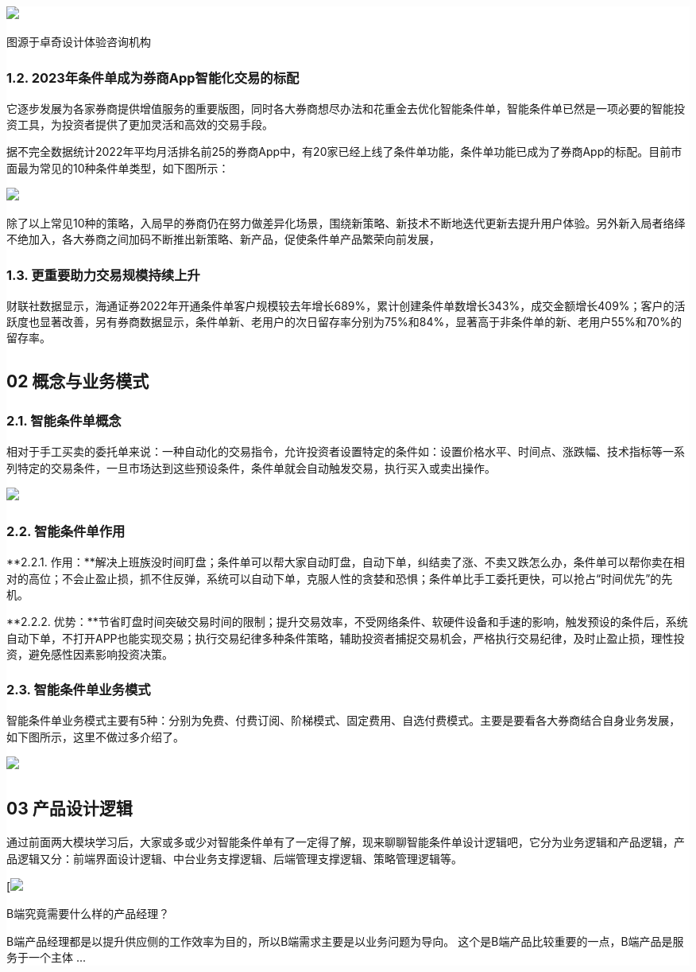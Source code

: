 ![](https://image.woshipm.com/2024/09/01/e7a172ba-686d-11ef-84c2-00163e0b5ff3.png)

图源于卓奇设计体验咨询机构

### 1.2. 2023年条件单成为券商App智能化交易的标配

它逐步发展为各家券商提供增值服务的重要版图，同时各大券商想尽办法和花重金去优化智能条件单，智能条件单已然是一项必要的智能投资工具，为投资者提供了更加灵活和高效的交易手段。

据不完全数据统计2022年平均月活排名前25的券商App中，有20家已经上线了条件单功能，条件单功能已成为了券商App的标配。目前市面最为常见的10种条件单类型，如下图所示：

![](https://image.woshipm.com/2024/09/01/fb031232-686d-11ef-baf4-00163e0b5ff3.png)

除了以上常见10种的策略，入局早的券商仍在努力做差异化场景，围绕新策略、新技术不断地迭代更新去提升用户体验。另外新入局者络绎不绝加入，各大券商之间加码不断推出新策略、新产品，促使条件单产品繁荣向前发展，

### 1.3. 更重要助力交易规模持续上升

财联社数据显示，海通证券2022年开通条件单客户规模较去年增长689%，累计创建条件单数增长343%，成交金额增长409%；客户的活跃度也显著改善，另有券商数据显示，条件单新、老用户的次日留存率分别为75%和84%，显著高于非条件单的新、老用户55%和70%的留存率。

## 02 概念与业务模式

### 2.1. 智能条件单概念

相对于手工买卖的委托单来说：一种自动化的交易指令，允许投资者设置特定的条件如：设置价格水平、时间点、涨跌幅、技术指标等一系列特定的交易条件，一旦市场达到这些预设条件，条件单就会自动触发交易，执行买入或卖出操作。

![](https://image.woshipm.com/2024/09/01/1535cece-686e-11ef-84c2-00163e0b5ff3.png)

### 2.2. 智能条件单作用

**2.2.1. 作用：**解决上班族没时间盯盘；条件单可以帮大家自动盯盘，自动下单，纠结卖了涨、不卖又跌怎么办，条件单可以帮你卖在相对的高位；不会止盈止损，抓不住反弹，系统可以自动下单，克服人性的贪婪和恐惧；条件单比手工委托更快，可以抢占“时间优先”的先机。

**2.2.2. 优势：**节省盯盘时间突破交易时间的限制；提升交易效率，不受网络条件、软硬件设备和手速的影响，触发预设的条件后，系统自动下单，不打开APP也能实现交易；执行交易纪律多种条件策略，辅助投资者捕捉交易机会，严格执行交易纪律，及时止盈止损，理性投资，避免感性因素影响投资决策。

### 2.3. 智能条件单业务模式

智能条件单业务模式主要有5种：分别为免费、付费订阅、阶梯模式、固定费用、自选付费模式。主要是要看各大券商结合自身业务发展，如下图所示，这里不做过多介绍了。

![](https://image.woshipm.com/2024/09/01/4d99a2fe-686e-11ef-baf4-00163e0b5ff3.png)

## 03 产品设计逻辑

通过前面两大模块学习后，大家或多或少对智能条件单有了一定得了解，现来聊聊智能条件单设计逻辑吧，它分为业务逻辑和产品逻辑，产品逻辑又分：前端界面设计逻辑、中台业务支撑逻辑、后端管理支撑逻辑、策略管理逻辑等。

[![](https://image.woshipm.com/2023/08/02/f7cafd68-30e3-11ee-9da3-00163e0b5ff3.png)

B端究竟需要什么样的产品经理？

B端产品经理都是以提升供应侧的工作效率为目的，所以B端需求主要是以业务问题为导向。 这个是B端产品比较重要的一点，B端产品是服务于一个主体 ...

